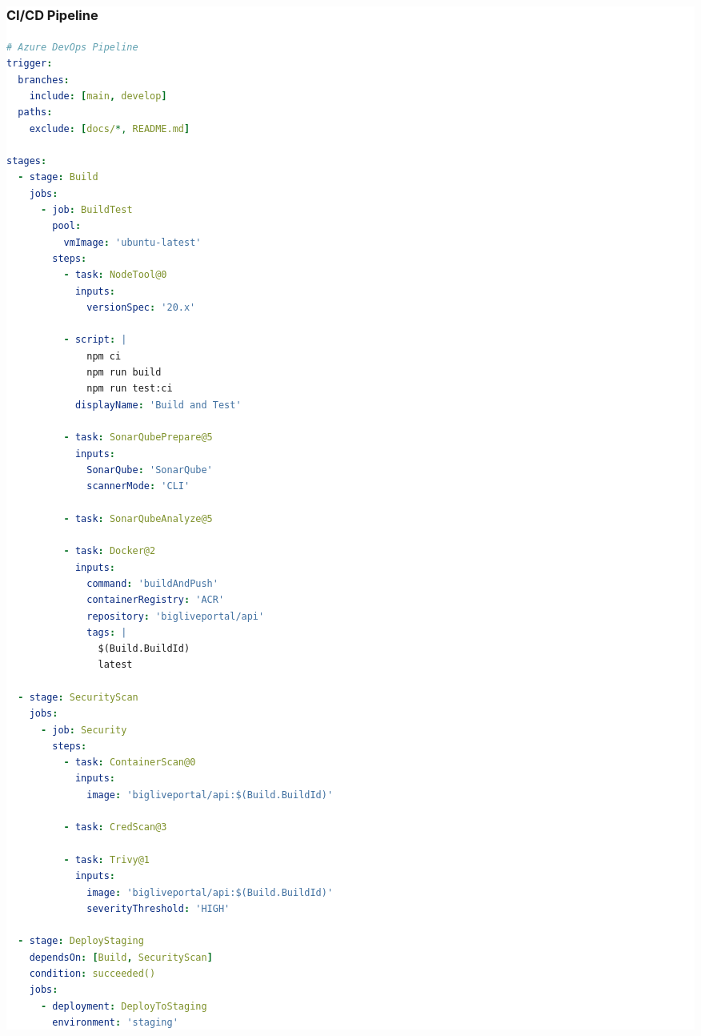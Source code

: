 ### CI/CD Pipeline
```yaml
# Azure DevOps Pipeline
trigger:
  branches:
    include: [main, develop]
  paths:
    exclude: [docs/*, README.md]

stages:
  - stage: Build
    jobs:
      - job: BuildTest
        pool:
          vmImage: 'ubuntu-latest'
        steps:
          - task: NodeTool@0
            inputs:
              versionSpec: '20.x'
          
          - script: |
              npm ci
              npm run build
              npm run test:ci
            displayName: 'Build and Test'
          
          - task: SonarQubePrepare@5
            inputs:
              SonarQube: 'SonarQube'
              scannerMode: 'CLI'
          
          - task: SonarQubeAnalyze@5
          
          - task: Docker@2
            inputs:
              command: 'buildAndPush'
              containerRegistry: 'ACR'
              repository: 'bigliveportal/api'
              tags: |
                $(Build.BuildId)
                latest

  - stage: SecurityScan
    jobs:
      - job: Security
        steps:
          - task: ContainerScan@0
            inputs:
              image: 'bigliveportal/api:$(Build.BuildId)'
          
          - task: CredScan@3
          
          - task: Trivy@1
            inputs:
              image: 'bigliveportal/api:$(Build.BuildId)'
              severityThreshold: 'HIGH'

  - stage: DeployStaging
    dependsOn: [Build, SecurityScan]
    condition: succeeded()
    jobs:
      - deployment: DeployToStaging
        environment: 'staging'
```